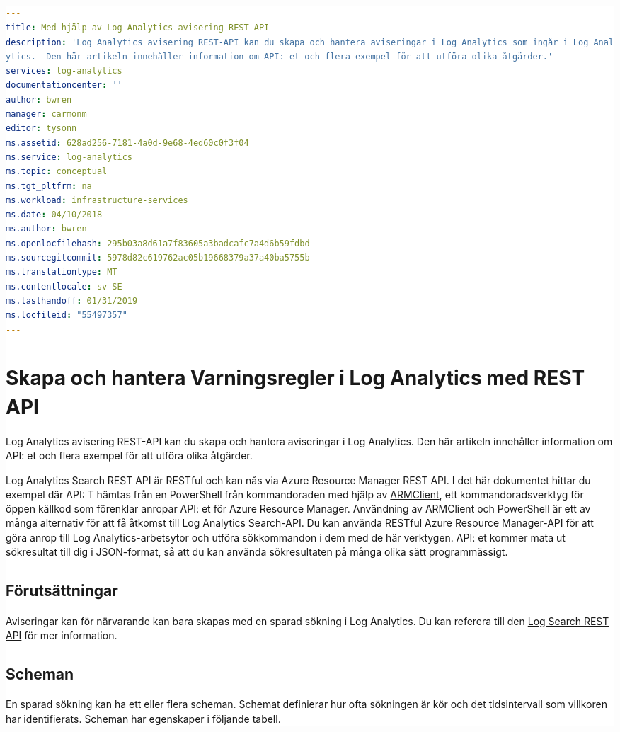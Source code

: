 ```yaml
---
title: Med hjälp av Log Analytics avisering REST API
description: 'Log Analytics avisering REST-API kan du skapa och hantera aviseringar i Log Analytics som ingår i Log Analytics.  Den här artikeln innehåller information om API: et och flera exempel för att utföra olika åtgärder.'
services: log-analytics
documentationcenter: ''
author: bwren
manager: carmonm
editor: tysonn
ms.assetid: 628ad256-7181-4a0d-9e68-4ed60c0f3f04
ms.service: log-analytics
ms.topic: conceptual
ms.tgt_pltfrm: na
ms.workload: infrastructure-services
ms.date: 04/10/2018
ms.author: bwren
ms.openlocfilehash: 295b03a8d61a7f83605a3badcafc7a4d6b59fdbd
ms.sourcegitcommit: 5978d82c619762ac05b19668379a37a40ba5755b
ms.translationtype: MT
ms.contentlocale: sv-SE
ms.lasthandoff: 01/31/2019
ms.locfileid: "55497357"
---
```

# <a name="create-and-manage-alert-rules-in-log-analytics-with-rest-api"></a>Skapa och hantera Varningsregler i Log Analytics med REST API
Log Analytics avisering REST-API kan du skapa och hantera aviseringar i Log Analytics.  Den här artikeln innehåller information om API: et och flera exempel för att utföra olika åtgärder.

Log Analytics Search REST API är RESTful och kan nås via Azure Resource Manager REST API. I det här dokumentet hittar du exempel där API: T hämtas från en PowerShell från kommandoraden med hjälp av [ARMClient](https://github.com/projectkudu/ARMClient), ett kommandoradsverktyg för öppen källkod som förenklar anropar API: et för Azure Resource Manager. Användning av ARMClient och PowerShell är ett av många alternativ för att få åtkomst till Log Analytics Search-API. Du kan använda RESTful Azure Resource Manager-API för att göra anrop till Log Analytics-arbetsytor och utföra sökkommandon i dem med de här verktygen. API: et kommer mata ut sökresultat till dig i JSON-format, så att du kan använda sökresultaten på många olika sätt programmässigt.

## <a name="prerequisites"></a>Förutsättningar
Aviseringar kan för närvarande kan bara skapas med en sparad sökning i Log Analytics.  Du kan referera till den [Log Search REST API](../../azure-monitor/log-query/log-query-overview.md) för mer information.

## <a name="schedules"></a>Scheman
En sparad sökning kan ha ett eller flera scheman. Schemat definierar hur ofta sökningen är kör och det tidsintervall som villkoren har identifierats.
Scheman har egenskaper i följande tabell.
